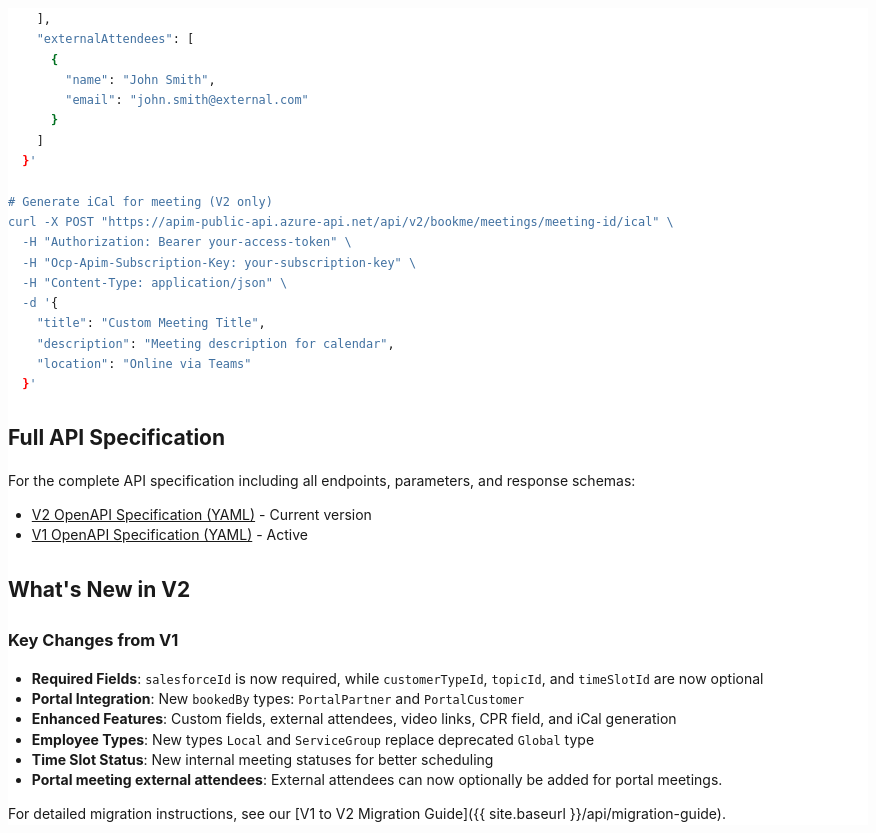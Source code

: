 ```bash
    ],
    "externalAttendees": [
      {
        "name": "John Smith",
        "email": "john.smith@external.com"
      }
    ]
  }'

# Generate iCal for meeting (V2 only)
curl -X POST "https://apim-public-api.azure-api.net/api/v2/bookme/meetings/meeting-id/ical" \
  -H "Authorization: Bearer your-access-token" \
  -H "Ocp-Apim-Subscription-Key: your-subscription-key" \
  -H "Content-Type: application/json" \
  -d '{
    "title": "Custom Meeting Title",
    "description": "Meeting description for calendar",
    "location": "Online via Teams"
  }'
```

## Full API Specification

For the complete API specification including all endpoints, parameters, and response schemas:
- [V2 OpenAPI Specification (YAML)](https://apim-public-api.azure-api.net/api/v2/openapi.yaml) - Current version
- [V1 OpenAPI Specification (YAML)](https://apim-public-api.azure-api.net/api/v1/openapi.yaml) - Active

## What's New in V2

### Key Changes from V1
- **Required Fields**: `salesforceId` is now required, while `customerTypeId`, `topicId`, and `timeSlotId` are now optional
- **Portal Integration**: New `bookedBy` types: `PortalPartner` and `PortalCustomer`
- **Enhanced Features**: Custom fields, external attendees, video links, CPR field, and iCal generation
- **Employee Types**: New types `Local` and `ServiceGroup` replace deprecated `Global` type
- **Time Slot Status**: New internal meeting statuses for better scheduling
- **Portal meeting external attendees**: External attendees can now optionally be added for portal meetings.

For detailed migration instructions, see our [V1 to V2 Migration Guide]({{ site.baseurl }}/api/migration-guide).